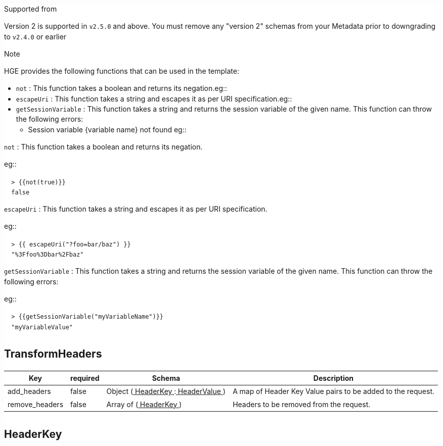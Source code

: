 
Supported from

Version 2 is supported in `v2.5.0` and above. You must remove any "version 2" schemas from your Metadata prior to
downgrading to `v2.4.0` or earlier

Note

HGE provides the following functions that can be used in the template:

- `not` : This function takes a boolean and returns its negation.eg::
- `escapeUri` : This function takes a string and escapes it as per URI specification.eg::
- `getSessionVariable` : This function takes a string and returns the session variable of the given name. This function
can throw the following errors:
    - Session variable {variable name} not found
eg::


 `not` : This function takes a boolean and returns its negation.

eg::

```
  > {{not(true)}}
  false
```

 `escapeUri` : This function takes a string and escapes it as per URI specification.

eg::

```
  > {{ escapeUri("?foo=bar/baz") }}
  "%3Ffoo%3Dbar%2Fbaz"
```

 `getSessionVariable` : This function takes a string and returns the session variable of the given name. This function
can throw the following errors:

eg::

```
  > {{getSessionVariable("myVariableName")}}
  "myVariableValue"
```

## TransformHeaders​

| Key | required | Schema | Description |
|---|---|---|---|
| add_headers | false | Object ([ HeaderKey ](https://hasura.io/docs/latest/api-reference/syntax-defs/#remoterelationshipname/#headerkey):[ HeaderValue ](https://hasura.io/docs/latest/api-reference/syntax-defs/#remoterelationshipname/#headervalue)) | A map of Header Key Value pairs to be added to the request. |
| remove_headers | false | Array of ([ HeaderKey ](https://hasura.io/docs/latest/api-reference/syntax-defs/#remoterelationshipname/#headerkey)) | Headers to be removed from the request. |


## HeaderKey​
